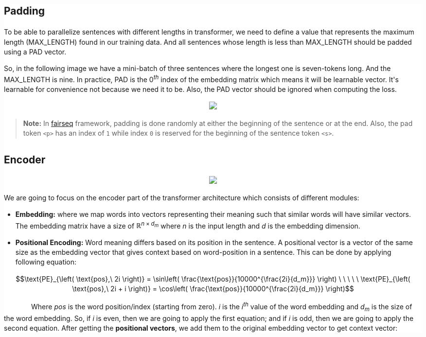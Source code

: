 Padding
-------

To be able to parallelize sentences with different lengths in
transformer, we need to define a value that represents the maximum
length (MAX_LENGTH) found in our training data. And all sentences whose
length is less than MAX_LENGTH should be padded using a PAD vector.

So, in the following image we have a mini-batch of three sentences where
the longest one is seven-tokens long. And the MAX_LENGTH is nine. In
practice, PAD is the $0^{th}$ index of the embedding matrix which means it
will be learnable vector. It's learnable for convenience not because we
need it to be. Also, the PAD vector should be ignored when computing the
loss.

<div align="center">
    <img src="media/Transformer/image2.png" width=550>
</div>

> **Note:**
In [fairseq](https://github.com/pytorch/fairseq) framework, padding is done
randomly at either the beginning of the sentence or at the end. Also, the pad
token `<p>` has an index of `1` while index `0` is reserved for the beginning
of the sentence token `<s>`.


Encoder
-------

<div align="center">
    <img src="media/Transformer/image3.png" width=350>
</div>


We are going to focus on the encoder part of the transformer architecture
which consists of different modules:

-   **Embedding:** where we map words into vectors representing their
    meaning such that similar words will have similar vectors.
    The embedding matrix have a size of $\mathbb{R}^{n \times d_m}$ where $n$
    is the input length and $d$ is the embedding dimension.

-   **Positional Encoding:** Word meaning differs based on its position
    in the sentence. A positional vector is a vector of the same size as
    the embedding vector that gives context based on word-position in a
    sentence. This can be done by applying following equation:

$$\text{PE}_{\left( \text{pos},\ 2i \right)} = \sin\left( \frac{\text{pos}}{10000^{\frac{2i}{d_m}}} \right)
\ \ \ \ \ 
\text{PE}_{\left( \text{pos},\ 2i + i \right)} = \cos\left( \frac{\text{pos}}{10000^{\frac{2i}{d_m}}} \right)$$

&emsp;&emsp;&emsp;&emsp;Where $pos$ is the word position/index (starting from
zero). $i$ is the $i^{th}$ value of the word embedding and $d_m$ is the size of
the word embedding. So, if $i$ is even, then we are going to apply the first
equation; and if $i$ is odd, then we are going to apply the second
equation. After getting the **positional vectors**, we add them to the
original embedding vector to get context vector:
